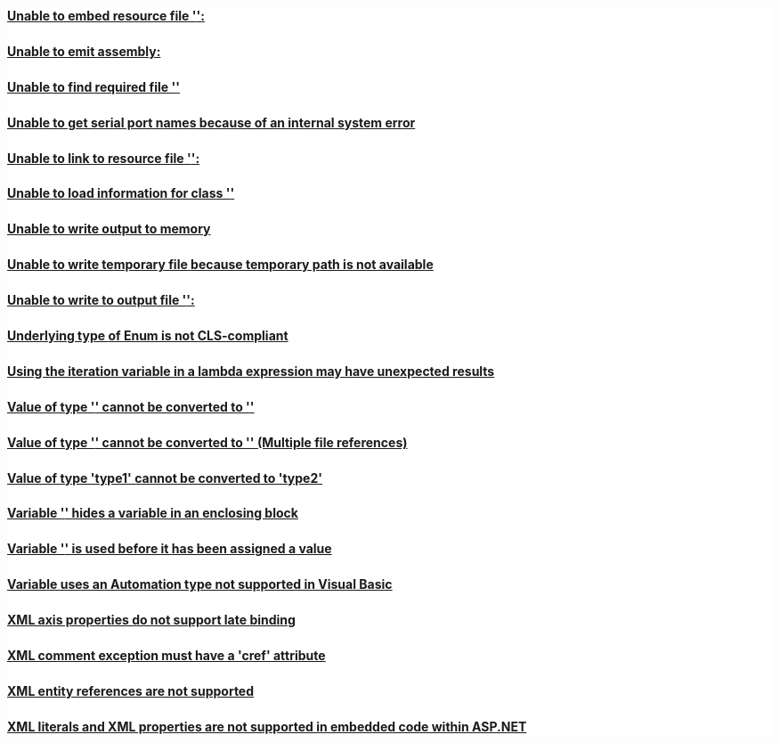 #### [Unable to embed resource file '<filename>': <error message>](unable-to-embed-resource-file-filename-error-message.md)
#### [Unable to emit assembly: <error message>](unable-to-emit-assembly-error-message.md)
#### [Unable to find required file '<filename>'](unable-to-find-required-file-filename.md)
#### [Unable to get serial port names because of an internal system error](unable-to-get-serial-port-names-because-of-an-internal-system-error.md)
#### [Unable to link to resource file '<filename>': <error message>](unable-to-link-to-resource-file-filename-error-message.md)
#### [Unable to load information for class '<classname>'](unable-to-load-information-for-class-classname.md)
#### [Unable to write output to memory](unable-to-write-output-to-memory.md)
#### [Unable to write temporary file because temporary path is not available](unable-to-write-temporary-file-because-temporary-path-is-not-available.md)
#### [Unable to write to output file '<filename>': <error>](unable-to-write-to-output-file-filename-error.md)
#### [Underlying type <typename> of Enum is not CLS-compliant](underlying-type-typename-of-enum-is-not-cls-compliant.md)
#### [Using the iteration variable in a lambda expression may have unexpected results](using-the-iteration-variable-in-a-lambda-expression-may-have-unexpected-results.md)
#### [Value of type '<typename1>' cannot be converted to '<typename2>'](value-of-type-typename1-cannot-be-converted-to-typename2.md)
#### [Value of type '<typename1>' cannot be converted to '<typename2>' (Multiple file references)](value-of-type-typename1-cannot-be-converted-to-typename2-multiple.md)
#### [Value of type 'type1' cannot be converted to 'type2'](value-of-type-type1-cannot-be-converted-to-type2.md)
#### [Variable '<variablename>' hides a variable in an enclosing block](variable-variablename-hides-a-variable-in-an-enclosing-block.md)
#### [Variable '<variablename>' is used before it has been assigned a value](variable-variablename-is-used-before-it-has-been-assigned-a-value.md)
#### [Variable uses an Automation type not supported in Visual Basic](variable-uses-an-automation-type-not-supported.md)
#### [XML axis properties do not support late binding](xml-axis-properties-do-not-support-late-binding.md)
#### [XML comment exception must have a 'cref' attribute](xml-comment-exception-must-have-a-cref-attribute.md)
#### [XML entity references are not supported](xml-entity-references-are-not-supported.md)
#### [XML literals and XML properties are not supported in embedded code within ASP.NET](xml-literals-and-xml-properties-are-not-supported-in-embedded-code-in-aspnet.md)